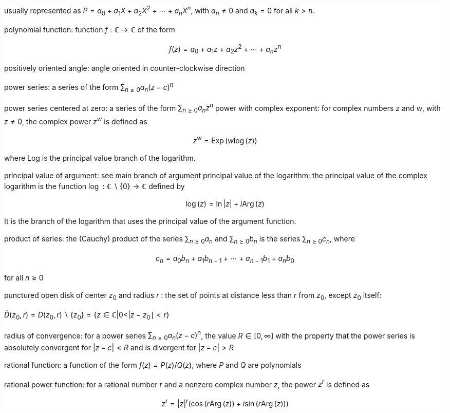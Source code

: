 usually represented as $P=a_{0}+a_{1} X+a_{2} X^{2}+\cdots+a_{n} X^{n}$, with $a_{n} \neq 0$ and $a_{k}=0$ for all $k>n$.

polynomial function: function $f: \mathbb{C} \rightarrow \mathbb{C}$ of the form

$$
f(z)=a_{0}+a_{1} z+a_{2} z^{2}+\cdots+a_{n} z^{n}
$$

positively oriented angle: angle oriented in counter-clockwise direction

power series: a series of the form $\sum_{n \geqslant 0} a_{n}(z-c)^{n}$

power series centered at zero: a series of the form $\sum_{n \geqslant 0} a_{n} z^{n}$ power with complex exponent: for complex numbers $z$ and $w$, with $z \neq 0$, the complex power $z^{w}$ is defined as

$$
z^{w}=\operatorname{Exp}(w \log (z))
$$

where Log is the principal value branch of the logarithm.

principal value of argument: see main branch of argument principal value of the logarithm: the principal value of the complex logarithm is the function $\log : \mathbb{C} \backslash\{0\} \rightarrow \mathbb{C}$ defined by

$$
\log (z)=\ln |z|+i \operatorname{Arg}(z)
$$

It is the branch of the logarithm that uses the principal value of the argument function.

product of series: the (Cauchy) product of the series $\sum_{n \geqslant 0} a_{n}$ and $\sum_{n \geqslant 0} b_{n}$ is the series $\sum_{n \geqslant 0} c_{n}$, where

$$
c_{n}=a_{0} b_{n}+a_{1} b_{n-1}+\cdots+a_{n-1} b_{1}+a_{n} b_{0}
$$

for all $n \geqslant 0$

punctured open disk of center $z_{0}$ and radius $r$ : the set of points at distance less than $r$ from $z_{0}$, except $z_{0}$ itself:

$\hat{D}\left(z_{0}, r\right)=D\left(z_{0}, r\right) \backslash\left\{z_{0}\right\}=\left\{z \in \mathbb{C}|0<| z-z_{0} \mid<r\right\}$

radius of convergence: for a power series $\sum_{n \geqslant 0} a_{n}(z-c)^{n}$, the value $R \in[0, \infty]$ with the property that the power series is absolutely convergent for $|z-c|<R$ and is divergent for $|z-c|>R$

rational function: a function of the form $f(z)=P(z) / Q(z)$, where $P$ and $Q$ are polynomials

rational power function: for a rational number $r$ and a nonzero complex number $z$, the power $z^{r}$ is defined as

$$
z^{r}=|z|^{r}(\cos (r \operatorname{Arg}(z))+i \sin (r \operatorname{Arg}(z)))
$$
